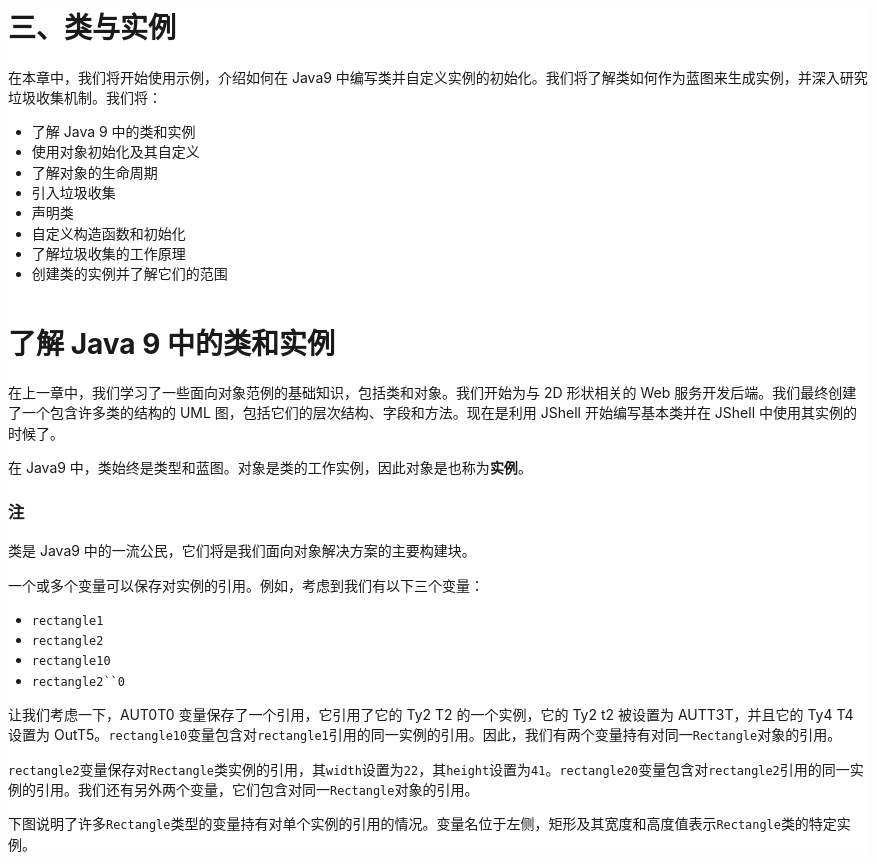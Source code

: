 # 三、类与实例

在本章中，我们将开始使用示例，介绍如何在 Java9 中编写类并自定义实例的初始化。我们将了解类如何作为蓝图来生成实例，并深入研究垃圾收集机制。我们将：

*   了解 Java 9 中的类和实例
*   使用对象初始化及其自定义
*   了解对象的生命周期
*   引入垃圾收集
*   声明类
*   自定义构造函数和初始化
*   了解垃圾收集的工作原理
*   创建类的实例并了解它们的范围

# 了解 Java 9 中的类和实例

在上一章中，我们学习了一些面向对象范例的基础知识，包括类和对象。我们开始为与 2D 形状相关的 Web 服务开发后端。我们最终创建了一个包含许多类的结构的 UML 图，包括它们的层次结构、字段和方法。现在是利用 JShell 开始编写基本类并在 JShell 中使用其实例的时候了。

在 Java9 中，类始终是类型和蓝图。对象是类的工作实例，因此对象是也称为**实例**。

### 注

类是 Java9 中的一流公民，它们将是我们面向对象解决方案的主要构建块。

一个或多个变量可以保存对实例的引用。例如，考虑到我们有以下三个变量：

*   `rectangle1`
*   `rectangle2`
*   `rectangle10`
*   `rectangle2``0`

让我们考虑一下，AUT0T0 变量保存了一个引用，它引用了它的 Ty2 T2 的一个实例，它的 Ty2 t2 被设置为 AUTT3T，并且它的 Ty4 T4 设置为 OutT5。`rectangle10`变量包含对`rectangle1`引用的同一实例的引用。因此，我们有两个变量持有对同一`Rectangle`对象的引用。

`rectangle2`变量保存对`Rectangle`类实例的引用，其`width`设置为`22`，其`height`设置为`41`。`rectangle20`变量包含对`rectangle2`引用的同一实例的引用。我们还有另外两个变量，它们包含对同一`Rectangle`对象的引用。

下图说明了许多`Rectangle`类型的变量持有对单个实例的引用的情况。变量名位于左侧，矩形及其宽度和高度值表示`Rectangle`类的特定实例。
